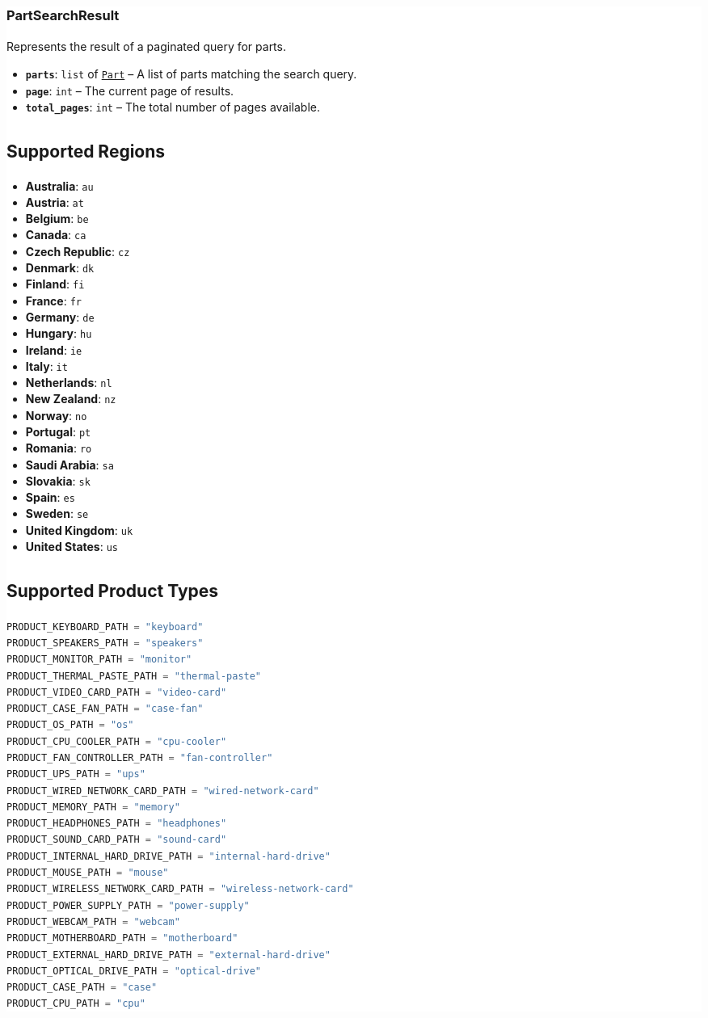 
<h3 id="part-search-result">PartSearchResult</h3>

Represents the result of a paginated query for parts.

- **`parts`**: `list` of [`Part`](#part) – A list of parts matching the search query.
- **`page`**: `int` – The current page of results.
- **`total_pages`**: `int` – The total number of pages available.

<h2 id="regions">Supported Regions</h2>

- **Australia**: `au`
- **Austria**: `at`
- **Belgium**: `be`
- **Canada**: `ca`
- **Czech Republic**: `cz`
- **Denmark**: `dk`
- **Finland**: `fi`
- **France**: `fr`
- **Germany**: `de`
- **Hungary**: `hu`
- **Ireland**: `ie`
- **Italy**: `it`
- **Netherlands**: `nl`
- **New Zealand**: `nz`
- **Norway**: `no`
- **Portugal**: `pt`
- **Romania**: `ro`
- **Saudi Arabia**: `sa`
- **Slovakia**: `sk`
- **Spain**: `es`
- **Sweden**: `se`
- **United Kingdom**: `uk`
- **United States**: `us`

<h2 id="product-path">Supported Product Types</h2>

```py
PRODUCT_KEYBOARD_PATH = "keyboard"
PRODUCT_SPEAKERS_PATH = "speakers"
PRODUCT_MONITOR_PATH = "monitor"
PRODUCT_THERMAL_PASTE_PATH = "thermal-paste"
PRODUCT_VIDEO_CARD_PATH = "video-card"
PRODUCT_CASE_FAN_PATH = "case-fan"
PRODUCT_OS_PATH = "os"
PRODUCT_CPU_COOLER_PATH = "cpu-cooler"
PRODUCT_FAN_CONTROLLER_PATH = "fan-controller"
PRODUCT_UPS_PATH = "ups"
PRODUCT_WIRED_NETWORK_CARD_PATH = "wired-network-card"
PRODUCT_MEMORY_PATH = "memory"
PRODUCT_HEADPHONES_PATH = "headphones"
PRODUCT_SOUND_CARD_PATH = "sound-card"
PRODUCT_INTERNAL_HARD_DRIVE_PATH = "internal-hard-drive"
PRODUCT_MOUSE_PATH = "mouse"
PRODUCT_WIRELESS_NETWORK_CARD_PATH = "wireless-network-card"
PRODUCT_POWER_SUPPLY_PATH = "power-supply"
PRODUCT_WEBCAM_PATH = "webcam"
PRODUCT_MOTHERBOARD_PATH = "motherboard"
PRODUCT_EXTERNAL_HARD_DRIVE_PATH = "external-hard-drive"
PRODUCT_OPTICAL_DRIVE_PATH = "optical-drive"
PRODUCT_CASE_PATH = "case"
PRODUCT_CPU_PATH = "cpu"
```
